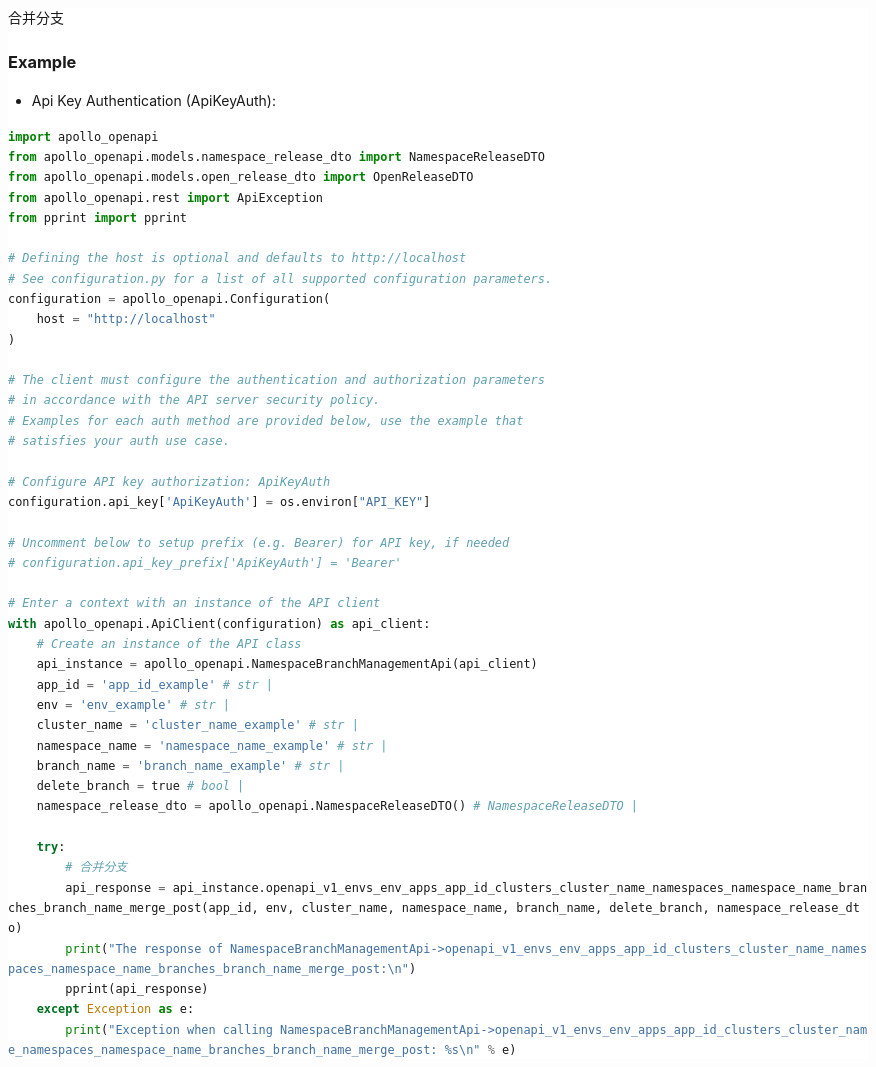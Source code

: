 合并分支



### Example

* Api Key Authentication (ApiKeyAuth):

```python
import apollo_openapi
from apollo_openapi.models.namespace_release_dto import NamespaceReleaseDTO
from apollo_openapi.models.open_release_dto import OpenReleaseDTO
from apollo_openapi.rest import ApiException
from pprint import pprint

# Defining the host is optional and defaults to http://localhost
# See configuration.py for a list of all supported configuration parameters.
configuration = apollo_openapi.Configuration(
    host = "http://localhost"
)

# The client must configure the authentication and authorization parameters
# in accordance with the API server security policy.
# Examples for each auth method are provided below, use the example that
# satisfies your auth use case.

# Configure API key authorization: ApiKeyAuth
configuration.api_key['ApiKeyAuth'] = os.environ["API_KEY"]

# Uncomment below to setup prefix (e.g. Bearer) for API key, if needed
# configuration.api_key_prefix['ApiKeyAuth'] = 'Bearer'

# Enter a context with an instance of the API client
with apollo_openapi.ApiClient(configuration) as api_client:
    # Create an instance of the API class
    api_instance = apollo_openapi.NamespaceBranchManagementApi(api_client)
    app_id = 'app_id_example' # str | 
    env = 'env_example' # str | 
    cluster_name = 'cluster_name_example' # str | 
    namespace_name = 'namespace_name_example' # str | 
    branch_name = 'branch_name_example' # str | 
    delete_branch = true # bool | 
    namespace_release_dto = apollo_openapi.NamespaceReleaseDTO() # NamespaceReleaseDTO | 

    try:
        # 合并分支
        api_response = api_instance.openapi_v1_envs_env_apps_app_id_clusters_cluster_name_namespaces_namespace_name_branches_branch_name_merge_post(app_id, env, cluster_name, namespace_name, branch_name, delete_branch, namespace_release_dto)
        print("The response of NamespaceBranchManagementApi->openapi_v1_envs_env_apps_app_id_clusters_cluster_name_namespaces_namespace_name_branches_branch_name_merge_post:\n")
        pprint(api_response)
    except Exception as e:
        print("Exception when calling NamespaceBranchManagementApi->openapi_v1_envs_env_apps_app_id_clusters_cluster_name_namespaces_namespace_name_branches_branch_name_merge_post: %s\n" % e)
```
